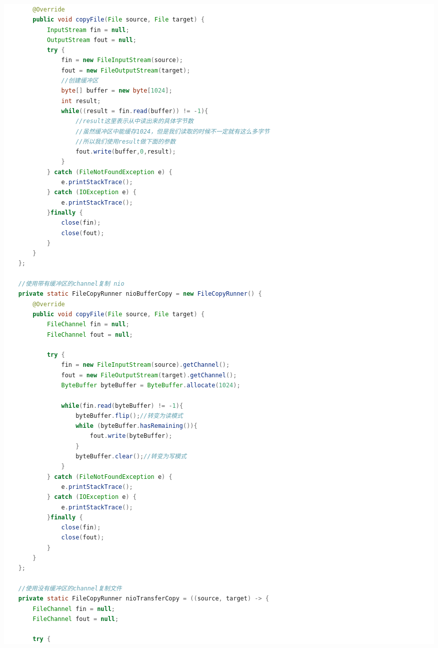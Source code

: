 ```java
        @Override
        public void copyFile(File source, File target) {
            InputStream fin = null;
            OutputStream fout = null;
            try {
                fin = new FileInputStream(source);
                fout = new FileOutputStream(target);
                //创建缓冲区
                byte[] buffer = new byte[1024];
                int result;
                while((result = fin.read(buffer)) != -1){
                    //result这里表示从中读出来的具体字节数
                    //虽然缓冲区中能缓存1024，但是我们读取的时候不一定就有这么多字节
                    //所以我们使用result做下面的参数
                    fout.write(buffer,0,result);
                }
            } catch (FileNotFoundException e) {
                e.printStackTrace();
            } catch (IOException e) {
                e.printStackTrace();
            }finally {
                close(fin);
                close(fout);
            }
        }
    };

    //使用带有缓冲区的channel复制 nio
    private static FileCopyRunner nioBufferCopy = new FileCopyRunner() {
        @Override
        public void copyFile(File source, File target) {
            FileChannel fin = null;
            FileChannel fout = null;

            try {
                fin = new FileInputStream(source).getChannel();
                fout = new FileOutputStream(target).getChannel();
                ByteBuffer byteBuffer = ByteBuffer.allocate(1024);

                while(fin.read(byteBuffer) != -1){
                    byteBuffer.flip();//转变为读模式
                    while (byteBuffer.hasRemaining()){
                        fout.write(byteBuffer);
                    }
                    byteBuffer.clear();//转变为写模式
                }
            } catch (FileNotFoundException e) {
                e.printStackTrace();
            } catch (IOException e) {
                e.printStackTrace();
            }finally {
                close(fin);
                close(fout);
            }
        }
    };

    //使用没有缓冲区的channel复制文件
    private static FileCopyRunner nioTransferCopy = ((source, target) -> {
        FileChannel fin = null;
        FileChannel fout = null;

        try {
```